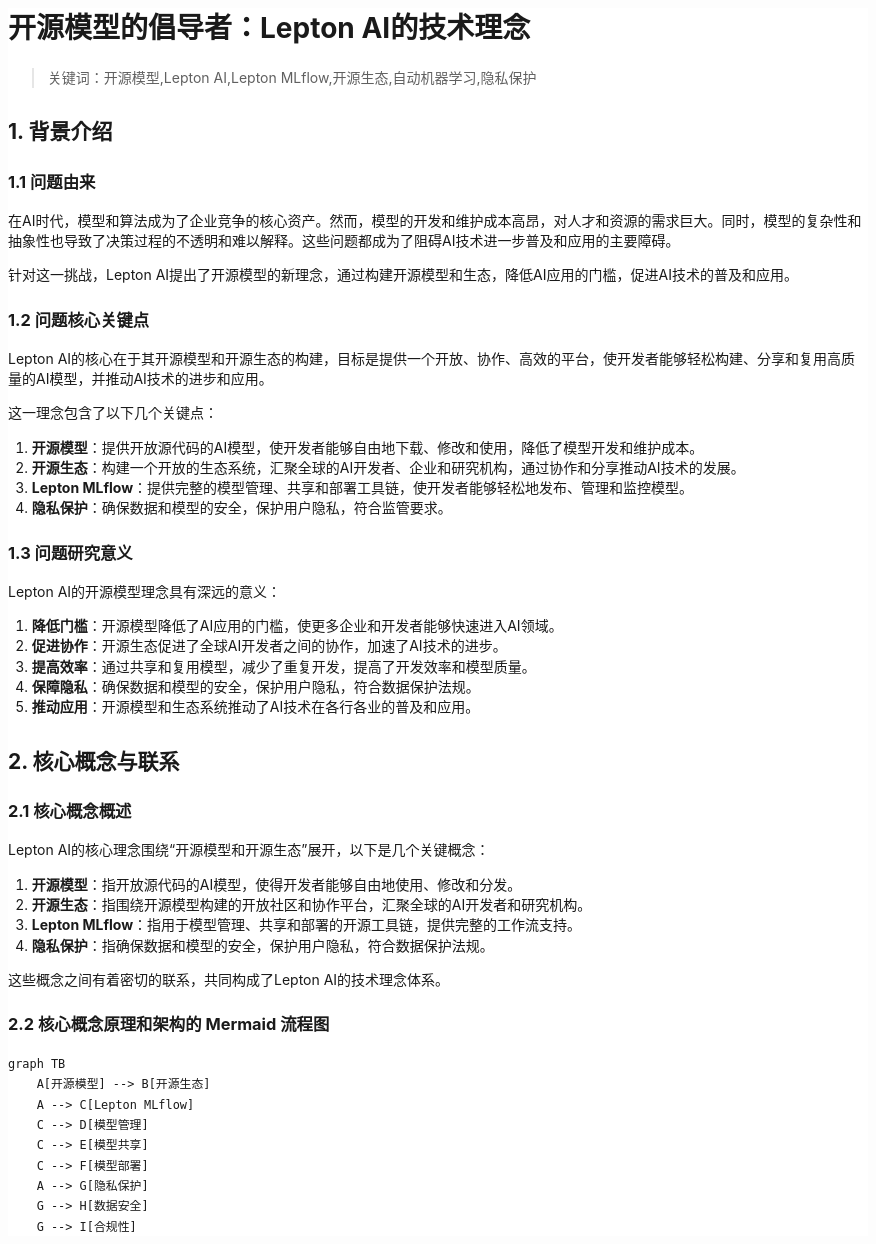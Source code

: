                  

# 开源模型的倡导者：Lepton AI的技术理念

> 关键词：开源模型,Lepton AI,Lepton MLflow,开源生态,自动机器学习,隐私保护

## 1. 背景介绍

### 1.1 问题由来

在AI时代，模型和算法成为了企业竞争的核心资产。然而，模型的开发和维护成本高昂，对人才和资源的需求巨大。同时，模型的复杂性和抽象性也导致了决策过程的不透明和难以解释。这些问题都成为了阻碍AI技术进一步普及和应用的主要障碍。

针对这一挑战，Lepton AI提出了开源模型的新理念，通过构建开源模型和生态，降低AI应用的门槛，促进AI技术的普及和应用。

### 1.2 问题核心关键点

Lepton AI的核心在于其开源模型和开源生态的构建，目标是提供一个开放、协作、高效的平台，使开发者能够轻松构建、分享和复用高质量的AI模型，并推动AI技术的进步和应用。

这一理念包含了以下几个关键点：

1. **开源模型**：提供开放源代码的AI模型，使开发者能够自由地下载、修改和使用，降低了模型开发和维护成本。
2. **开源生态**：构建一个开放的生态系统，汇聚全球的AI开发者、企业和研究机构，通过协作和分享推动AI技术的发展。
3. **Lepton MLflow**：提供完整的模型管理、共享和部署工具链，使开发者能够轻松地发布、管理和监控模型。
4. **隐私保护**：确保数据和模型的安全，保护用户隐私，符合监管要求。

### 1.3 问题研究意义

Lepton AI的开源模型理念具有深远的意义：

1. **降低门槛**：开源模型降低了AI应用的门槛，使更多企业和开发者能够快速进入AI领域。
2. **促进协作**：开源生态促进了全球AI开发者之间的协作，加速了AI技术的进步。
3. **提高效率**：通过共享和复用模型，减少了重复开发，提高了开发效率和模型质量。
4. **保障隐私**：确保数据和模型的安全，保护用户隐私，符合数据保护法规。
5. **推动应用**：开源模型和生态系统推动了AI技术在各行各业的普及和应用。

## 2. 核心概念与联系

### 2.1 核心概念概述

Lepton AI的核心理念围绕“开源模型和开源生态”展开，以下是几个关键概念：

1. **开源模型**：指开放源代码的AI模型，使得开发者能够自由地使用、修改和分发。
2. **开源生态**：指围绕开源模型构建的开放社区和协作平台，汇聚全球的AI开发者和研究机构。
3. **Lepton MLflow**：指用于模型管理、共享和部署的开源工具链，提供完整的工作流支持。
4. **隐私保护**：指确保数据和模型的安全，保护用户隐私，符合数据保护法规。

这些概念之间有着密切的联系，共同构成了Lepton AI的技术理念体系。

### 2.2 核心概念原理和架构的 Mermaid 流程图

```mermaid
graph TB
    A[开源模型] --> B[开源生态]
    A --> C[Lepton MLflow]
    C --> D[模型管理]
    C --> E[模型共享]
    C --> F[模型部署]
    A --> G[隐私保护]
    G --> H[数据安全]
    G --> I[合规性]
```
